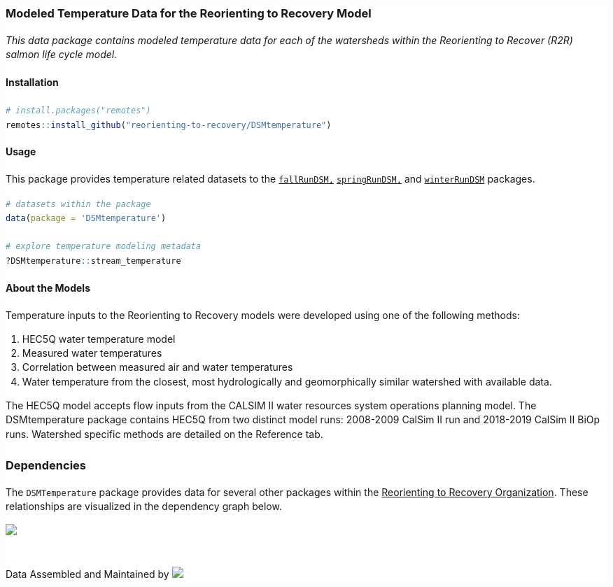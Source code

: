 ### Modeled Temperature Data for the Reorienting to Recovery Model

*This data package contains modeled temperature data for each of the watersheds within the Reorienting to Recover (R2R) salmon life cycle model.*

#### Installation

``` r
# install.packages("remotes")
remotes::install_github("reorienting-to-recovery/DSMtemperature")
```

#### Usage
This package provides temperature related datasets to the [`fallRunDSM,`](https://github.com/reorienting-to-recovery/fallRunDSM)
[`springRunDSM,`](https://github.com/reorienting-to-recovery/springRunDSM) and [`winterRunDSM`](https://github.com/reorienting-to-recovery/winterRunDSM) packages.

``` r
# datasets within the package
data(package = 'DSMtemperature')

# explore temperature modeling metadata
?DSMtemperature::stream_temperature
```

#### About the Models
Temperature inputs to the Reorienting to Recovery models were developed using one of the following methods:   

1. HEC5Q water temperature model
2. Measured water temperatures
3. Correlation between measured air and water temperatures
4. Water temperature from the closest, most hydrologically and geomorphically similar watershed with available data. 

The HEC5Q model accepts flow inputs from the CALSIM II water resources system operations planning model. The DSMtemperature package contains HEC5Q from two distinct model runs: 2008-2009 CalSim II run and 2018-2019 CalSim II BiOp runs. Watershed specific methods are detailed on the Reference tab. 

### Dependencies
The `DSMTemperature` package provides data for several other packages within the [Reorienting to Recovery Organization](https://github.com/reorienting-to-recovery). These relationships are visualized in the dependency graph below. 

<img src="man/figures/dependencyChain.svg" width="100%"/>
   
<div style="margin-top: 40px;">Data Assembled and Maintained by <a href = "http://www.flowwest.com/" target = "_blank"> <img src="man/figures/TransLogoTreb.png" width="150px"/></div>

